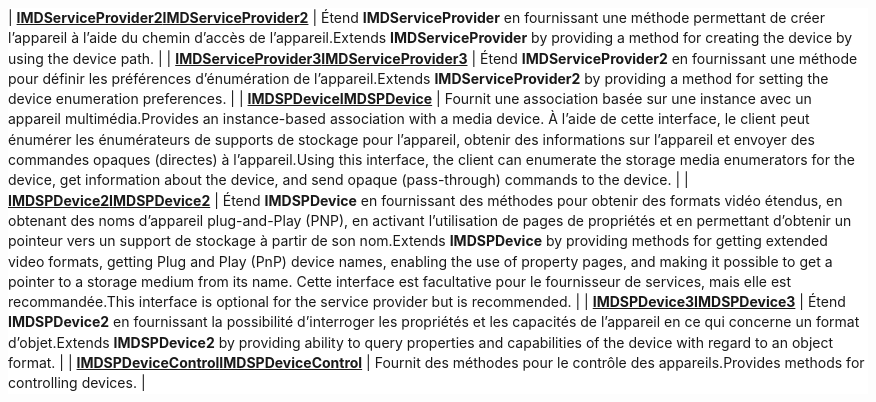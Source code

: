 | [<span data-ttu-id="2464b-121">**IMDServiceProvider2**</span><span class="sxs-lookup"><span data-stu-id="2464b-121">**IMDServiceProvider2**</span></span>](/windows/desktop/api/mswmdm/nn-mswmdm-imdserviceprovider2)     | <span data-ttu-id="2464b-122">Étend **IMDServiceProvider** en fournissant une méthode permettant de créer l’appareil à l’aide du chemin d’accès de l’appareil.</span><span class="sxs-lookup"><span data-stu-id="2464b-122">Extends **IMDServiceProvider** by providing a method for creating the device by using the device path.</span></span>                                                                                                                                                                                                            |
| [<span data-ttu-id="2464b-123">**IMDServiceProvider3**</span><span class="sxs-lookup"><span data-stu-id="2464b-123">**IMDServiceProvider3**</span></span>](/windows/desktop/api/mswmdm/nn-mswmdm-imdserviceprovider3)     | <span data-ttu-id="2464b-124">Étend **IMDServiceProvider2** en fournissant une méthode pour définir les préférences d’énumération de l’appareil.</span><span class="sxs-lookup"><span data-stu-id="2464b-124">Extends **IMDServiceProvider2** by providing a method for setting the device enumeration preferences.</span></span>                                                                                                                                                                                                             |
| [<span data-ttu-id="2464b-125">**IMDSPDevice**</span><span class="sxs-lookup"><span data-stu-id="2464b-125">**IMDSPDevice**</span></span>](/windows/desktop/api/mswmdm/nn-mswmdm-imdspdevice)                     | <span data-ttu-id="2464b-126">Fournit une association basée sur une instance avec un appareil multimédia.</span><span class="sxs-lookup"><span data-stu-id="2464b-126">Provides an instance-based association with a media device.</span></span> <span data-ttu-id="2464b-127">À l’aide de cette interface, le client peut énumérer les énumérateurs de supports de stockage pour l’appareil, obtenir des informations sur l’appareil et envoyer des commandes opaques (directes) à l’appareil.</span><span class="sxs-lookup"><span data-stu-id="2464b-127">Using this interface, the client can enumerate the storage media enumerators for the device, get information about the device, and send opaque (pass-through) commands to the device.</span></span>                                                                 |
| [<span data-ttu-id="2464b-128">**IMDSPDevice2**</span><span class="sxs-lookup"><span data-stu-id="2464b-128">**IMDSPDevice2**</span></span>](/windows/desktop/api/mswmdm/nn-mswmdm-imdspdevice2)                   | <span data-ttu-id="2464b-129">Étend **IMDSPDevice** en fournissant des méthodes pour obtenir des formats vidéo étendus, en obtenant des noms d’appareil plug-and-Play (PNP), en activant l’utilisation de pages de propriétés et en permettant d’obtenir un pointeur vers un support de stockage à partir de son nom.</span><span class="sxs-lookup"><span data-stu-id="2464b-129">Extends **IMDSPDevice** by providing methods for getting extended video formats, getting Plug and Play (PnP) device names, enabling the use of property pages, and making it possible to get a pointer to a storage medium from its name.</span></span> <span data-ttu-id="2464b-130">Cette interface est facultative pour le fournisseur de services, mais elle est recommandée.</span><span class="sxs-lookup"><span data-stu-id="2464b-130">This interface is optional for the service provider but is recommended.</span></span> |
| [<span data-ttu-id="2464b-131">**IMDSPDevice3**</span><span class="sxs-lookup"><span data-stu-id="2464b-131">**IMDSPDevice3**</span></span>](/windows/desktop/api/mswmdm/nn-mswmdm-imdspdevice3)                   | <span data-ttu-id="2464b-132">Étend **IMDSPDevice2** en fournissant la possibilité d’interroger les propriétés et les capacités de l’appareil en ce qui concerne un format d’objet.</span><span class="sxs-lookup"><span data-stu-id="2464b-132">Extends **IMDSPDevice2** by providing ability to query properties and capabilities of the device with regard to an object format.</span></span>                                                                                                                                                                                 |
| [<span data-ttu-id="2464b-133">**IMDSPDeviceControl**</span><span class="sxs-lookup"><span data-stu-id="2464b-133">**IMDSPDeviceControl**</span></span>](/windows/desktop/api/mswmdm/nn-mswmdm-imdspdevicecontrol)       | <span data-ttu-id="2464b-134">Fournit des méthodes pour le contrôle des appareils.</span><span class="sxs-lookup"><span data-stu-id="2464b-134">Provides methods for controlling devices.</span></span>                                                                                                                                                                                                                                                                         |